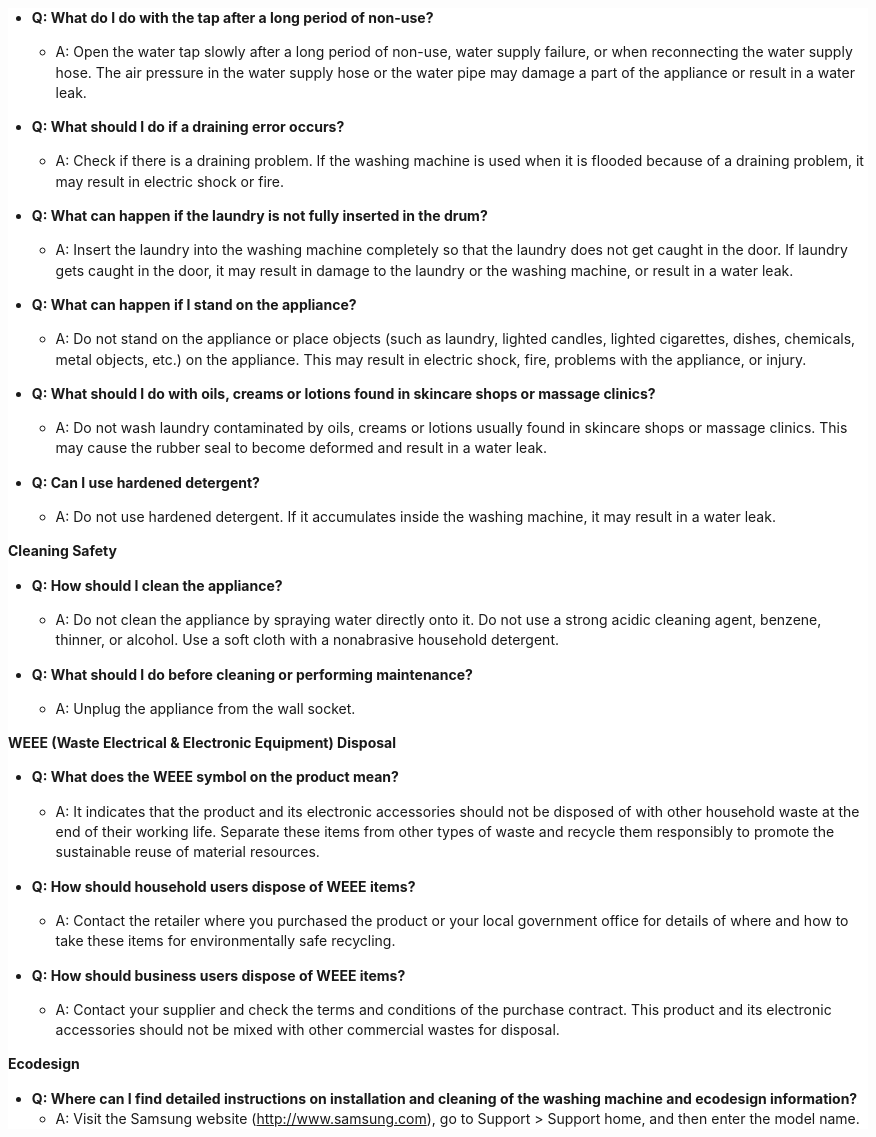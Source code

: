 *   **Q: What do I do with the tap after a long period of non-use?**
    *   A: Open the water tap slowly after a long period of non-use, water supply failure, or when reconnecting the water supply hose. The air pressure in the water supply hose or the water pipe may damage a part of the appliance or result in a water leak.

*   **Q: What should I do if a draining error occurs?**
    *   A: Check if there is a draining problem. If the washing machine is used when it is flooded because of a draining problem, it may result in electric shock or fire.

*   **Q: What can happen if the laundry is not fully inserted in the drum?**
    *   A: Insert the laundry into the washing machine completely so that the laundry does not get caught in the door. If laundry gets caught in the door, it may result in damage to the laundry or the washing machine, or result in a water leak.

*   **Q: What can happen if I stand on the appliance?**
    *   A: Do not stand on the appliance or place objects (such as laundry, lighted candles, lighted cigarettes, dishes, chemicals, metal objects, etc.) on the appliance. This may result in electric shock, fire, problems with the appliance, or injury.

*   **Q: What should I do with oils, creams or lotions found in skincare shops or massage clinics?**
    *   A: Do not wash laundry contaminated by oils, creams or lotions usually found in skincare shops or massage clinics. This may cause the rubber seal to become deformed and result in a water leak.

*   **Q: Can I use hardened detergent?**
    *   A: Do not use hardened detergent. If it accumulates inside the washing machine, it may result in a water leak.

**Cleaning Safety**

*   **Q: How should I clean the appliance?**
    *   A: Do not clean the appliance by spraying water directly onto it.  Do not use a strong acidic cleaning agent, benzene, thinner, or alcohol. Use a soft cloth with a nonabrasive household detergent.

*   **Q: What should I do before cleaning or performing maintenance?**
    *   A: Unplug the appliance from the wall socket.

**WEEE (Waste Electrical & Electronic Equipment) Disposal**

*   **Q: What does the WEEE symbol on the product mean?**
    *   A: It indicates that the product and its electronic accessories should not be disposed of with other household waste at the end of their working life. Separate these items from other types of waste and recycle them responsibly to promote the sustainable reuse of material resources.

*   **Q: How should household users dispose of WEEE items?**
    *   A: Contact the retailer where you purchased the product or your local government office for details of where and how to take these items for environmentally safe recycling.

*   **Q: How should business users dispose of WEEE items?**
    *   A: Contact your supplier and check the terms and conditions of the purchase contract. This product and its electronic accessories should not be mixed with other commercial wastes for disposal.

**Ecodesign**

*   **Q: Where can I find detailed instructions on installation and cleaning of the washing machine and ecodesign information?**
    *   A: Visit the Samsung website (http://www.samsung.com), go to Support > Support home, and then enter the model name.
